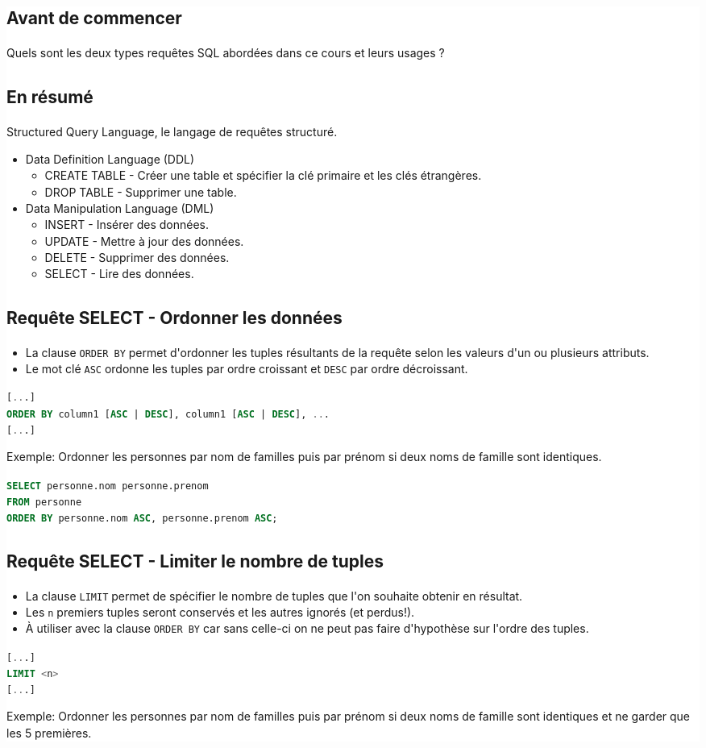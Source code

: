 
## Avant de commencer

Quels sont les deux types requêtes SQL abordées dans ce cours et leurs usages ?

## En résumé
Structured Query Language, le langage de requêtes structuré.

- Data Definition Language (DDL)
	- CREATE TABLE - Créer une table et spécifier la clé primaire et les clés étrangères.
	- DROP TABLE - Supprimer une table.
- Data Manipulation Language (DML)
	- INSERT - Insérer des données.
	- UPDATE - Mettre à jour des données.
	- DELETE - Supprimer des données.
	- SELECT - Lire des données.

## Requête SELECT - Ordonner les données

- La clause `ORDER BY` permet d'ordonner les tuples résultants de la requête selon les valeurs d'un ou plusieurs attributs.
- Le mot clé `ASC` ordonne les tuples par ordre croissant et `DESC` par ordre décroissant.

```sql
[...]
ORDER BY column1 [ASC | DESC], column1 [ASC | DESC], ...
[...]
```

Exemple: Ordonner les personnes par nom de familles puis par prénom si deux noms de famille sont identiques.

```sql
SELECT personne.nom personne.prenom
FROM personne
ORDER BY personne.nom ASC, personne.prenom ASC;
```

## Requête SELECT - Limiter le nombre de tuples

- La clause `LIMIT` permet de spécifier le nombre de tuples que l'on souhaite obtenir en résultat.
- Les `n` premiers tuples seront conservés et les autres ignorés (et perdus!).
- À utiliser avec la clause `ORDER BY` car sans celle-ci on ne peut pas faire d'hypothèse sur l'ordre des tuples.

```sql
[...]
LIMIT <n>
[...]
```

Exemple: Ordonner les personnes par nom de familles puis par prénom si deux noms de famille sont identiques et ne garder que les 5 premières.
